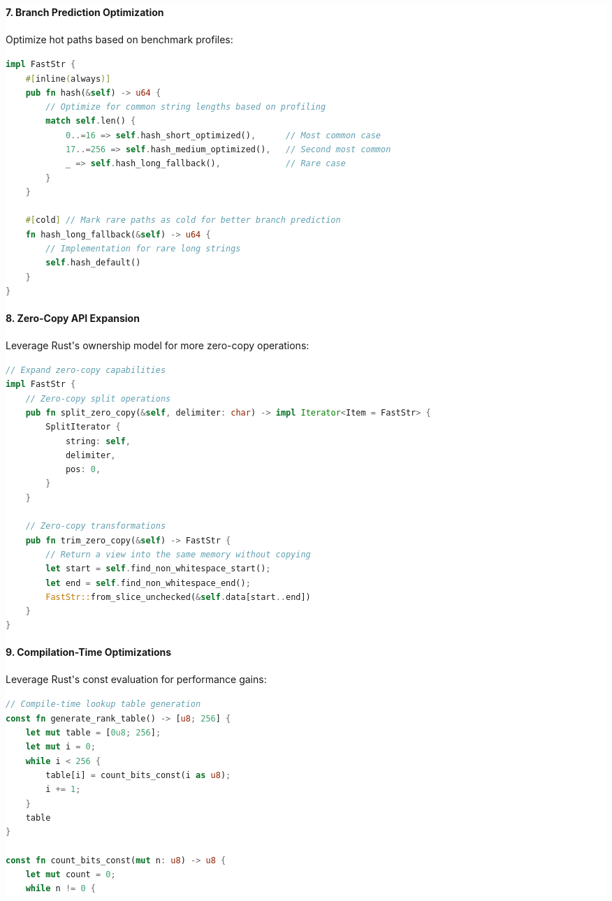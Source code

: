 #### 7. **Branch Prediction Optimization**
Optimize hot paths based on benchmark profiles:

```rust
impl FastStr {
    #[inline(always)]
    pub fn hash(&self) -> u64 {
        // Optimize for common string lengths based on profiling
        match self.len() {
            0..=16 => self.hash_short_optimized(),      // Most common case
            17..=256 => self.hash_medium_optimized(),   // Second most common
            _ => self.hash_long_fallback(),             // Rare case
        }
    }
    
    #[cold] // Mark rare paths as cold for better branch prediction
    fn hash_long_fallback(&self) -> u64 {
        // Implementation for rare long strings
        self.hash_default()
    }
}
```

#### 8. **Zero-Copy API Expansion**
Leverage Rust's ownership model for more zero-copy operations:

```rust
// Expand zero-copy capabilities
impl FastStr {
    // Zero-copy split operations
    pub fn split_zero_copy(&self, delimiter: char) -> impl Iterator<Item = FastStr> {
        SplitIterator {
            string: self,
            delimiter,
            pos: 0,
        }
    }
    
    // Zero-copy transformations
    pub fn trim_zero_copy(&self) -> FastStr {
        // Return a view into the same memory without copying
        let start = self.find_non_whitespace_start();
        let end = self.find_non_whitespace_end();
        FastStr::from_slice_unchecked(&self.data[start..end])
    }
}
```

#### 9. **Compilation-Time Optimizations**
Leverage Rust's const evaluation for performance gains:

```rust
// Compile-time lookup table generation
const fn generate_rank_table() -> [u8; 256] {
    let mut table = [0u8; 256];
    let mut i = 0;
    while i < 256 {
        table[i] = count_bits_const(i as u8);
        i += 1;
    }
    table
}

const fn count_bits_const(mut n: u8) -> u8 {
    let mut count = 0;
    while n != 0 {
```